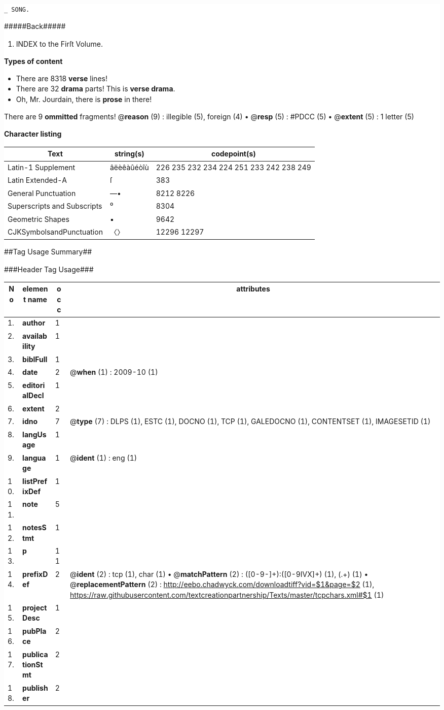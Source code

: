     _ SONG.

#####Back#####

1. INDEX to the Firſt Volume.

**Types of content**

  * There are 8318 **verse** lines!
  * There are 32 **drama** parts! This is **verse drama**.
  * Oh, Mr. Jourdain, there is **prose** in there!

There are 9 **ommitted** fragments! 
 @__reason__ (9) : illegible (5), foreign (4)  •  @__resp__ (5) : #PDCC (5)  •  @__extent__ (5) : 1 letter (5)

**Character listing**


|Text|string(s)|codepoint(s)|
|---|---|---|
|Latin-1 Supplement|âëèêàûéòîù|226 235 232 234 224 251 233 242 238 249|
|Latin Extended-A|ſ|383|
|General Punctuation|—•|8212 8226|
|Superscripts             and Subscripts|⁰|8304|
|Geometric Shapes|▪|9642|
|CJKSymbolsandPunctuation|〈〉|12296 12297|

##Tag Usage Summary##

###Header Tag Usage###

|No|element name|occ|attributes|
|---|---|---|---|
|1.|__author__|1||
|2.|__availability__|1||
|3.|__biblFull__|1||
|4.|__date__|2| @__when__ (1) : 2009-10 (1)|
|5.|__editorialDecl__|1||
|6.|__extent__|2||
|7.|__idno__|7| @__type__ (7) : DLPS (1), ESTC (1), DOCNO (1), TCP (1), GALEDOCNO (1), CONTENTSET (1), IMAGESETID (1)|
|8.|__langUsage__|1||
|9.|__language__|1| @__ident__ (1) : eng (1)|
|10.|__listPrefixDef__|1||
|11.|__note__|5||
|12.|__notesStmt__|1||
|13.|__p__|11||
|14.|__prefixDef__|2| @__ident__ (2) : tcp (1), char (1)  •  @__matchPattern__ (2) : ([0-9\-]+):([0-9IVX]+) (1), (.+) (1)  •  @__replacementPattern__ (2) : http://eebo.chadwyck.com/downloadtiff?vid=$1&page=$2 (1), https://raw.githubusercontent.com/textcreationpartnership/Texts/master/tcpchars.xml#$1 (1)|
|15.|__projectDesc__|1||
|16.|__pubPlace__|2||
|17.|__publicationStmt__|2||
|18.|__publisher__|2||